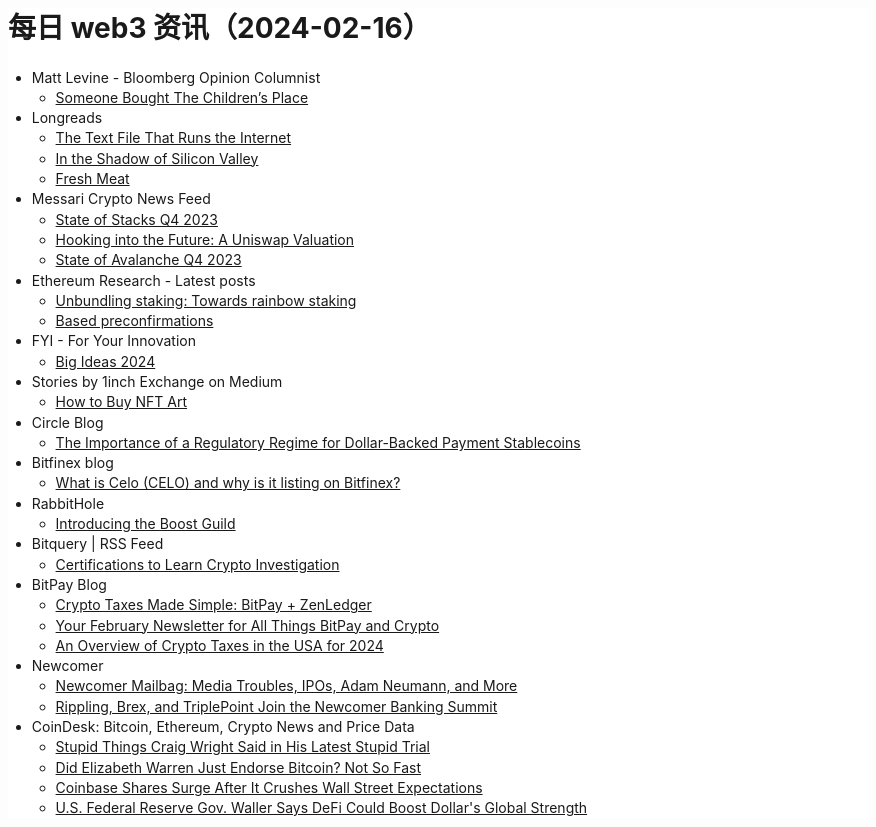 # 每日 web3 资讯（2024-02-16）

- Matt Levine - Bloomberg Opinion Columnist
  - [Someone Bought The Children’s Place](https://www.bloomberg.com/opinion/articles/2024-02-15/someone-bought-the-children-s-place)
- Longreads
  - [The Text File That Runs the Internet](https://longreads.com/2024/02/15/the-text-file-that-runs-the-internet/)
  - [In the Shadow of Silicon Valley](https://longreads.com/2024/02/15/in-the-shadow-of-silicon-valley/)
  - [Fresh Meat](https://longreads.com/2024/02/15/rise-of-women-butchers/)
- Messari Crypto News Feed
  - [State of Stacks Q4 2023](https://messari.io/article/state-of-stacks-q4-2023)
  - [Hooking into the Future: A Uniswap Valuation](https://messari.io/article/uniswap-hooking-into-the-future)
  - [State of Avalanche Q4 2023](https://messari.io/article/state-of-avalanche-q4-2023)
- Ethereum Research - Latest posts
  - [Unbundling staking: Towards rainbow staking](https://ethresear.ch/t/unbundling-staking-towards-rainbow-staking/18683#post_1)
  - [Based preconfirmations](https://ethresear.ch/t/based-preconfirmations/17353?page=2#post_25)
- FYI - For Your Innovation
  - [Big Ideas 2024](https://blubrry.com/fyi_podcast/130944391/big-ideas-2024/)
- Stories by 1inch Exchange on Medium
  - [How to Buy NFT Art](https://medium.com/nft-art/how-to-buy-nft-art-5ccf2f2077c2?source=rss-c4f4cadf8a31------2)
- Circle Blog
  - [The Importance of a Regulatory Regime for Dollar-Backed Payment Stablecoins](https://www.circle.com/blog/the-importance-of-a-regulatory-regime-for-dollar-backed-payment-stablecoins)
- Bitfinex blog
  - [What is Celo (CELO) and why is it listing on Bitfinex?](https://blog.bitfinex.com/education/what-is-celo-celo-and-why-is-it-listing-on-bitfinex/)
- RabbitHole
  - [Introducing the Boost Guild](https://rabbithole.mirror.xyz/kGknQ-qZaq3lfpi3hxi0Ka93EEgusm9x7zSkf3s-X6A)
- Bitquery | RSS Feed
  - [Certifications to Learn Crypto Investigation](https://bitquery.io/blog/crypto-investigation-courses)
- BitPay Blog
  - [Crypto Taxes Made Simple: BitPay + ZenLedger](https://bitpay.com/blog/bitpay-zenledger/)
  - [Your February Newsletter for All Things BitPay and Crypto](https://bitpay.com/blog/february-24-cryptie-newsletter/)
  - [An Overview of Crypto Taxes in the USA for 2024](https://bitpay.com/blog/crypto-tax-guide/)
- Newcomer
  - [Newcomer Mailbag: Media Troubles, IPOs, Adam Neumann, and More](https://www.newcomer.co/p/newcomer-mailbag-media-troubles-ipos)
  - [Rippling, Brex, and TriplePoint Join the Newcomer Banking Summit](https://www.newcomer.co/p/rippling-brex-and-triplepoint-join)
- CoinDesk: Bitcoin, Ethereum, Crypto News and Price Data
  - [Stupid Things Craig Wright Said in His Latest Stupid Trial](https://www.coindesk.com/consensus-magazine/2024/02/15/stupid-things-craig-wright-said-in-his-latest-stupid-trial/?utm_medium=referral&utm_source=rss&utm_campaign=headlines)
  - [Did Elizabeth Warren Just Endorse Bitcoin? Not So Fast](https://www.coindesk.com/policy/2024/02/15/did-elizabeth-warren-just-endorse-bitcoin-not-so-fast/?utm_medium=referral&utm_source=rss&utm_campaign=headlines)
  - [Coinbase Shares Surge After It Crushes Wall Street Expectations](https://www.coindesk.com/business/2024/02/15/coinbase-shares-surge-after-beating-fourth-quarter-profit-estimates/?utm_medium=referral&utm_source=rss&utm_campaign=headlines)
  - [U.S. Federal Reserve Gov. Waller Says DeFi Could Boost Dollar's Global Strength](https://www.coindesk.com/policy/2024/02/15/us-federal-reserve-gov-waller-says-defi-could-boost-dollars-global-strength/?utm_medium=referral&utm_source=rss&utm_campaign=headlines)